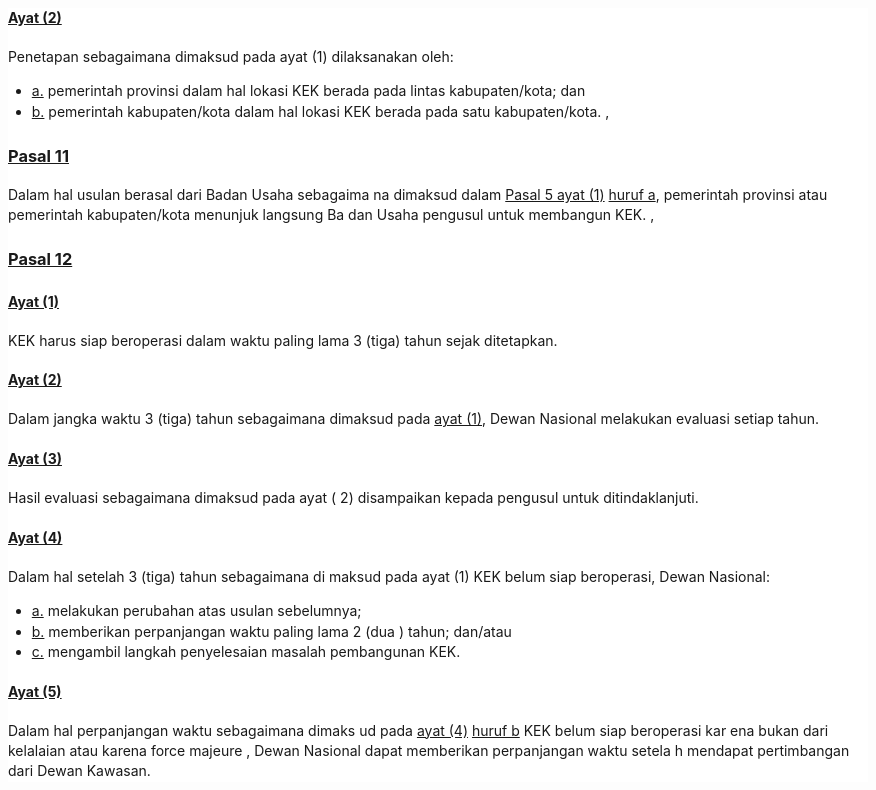 #### [Ayat (2)](http://example.org/legal/peraturan/uu/2009/39/pasal/0010/versi/20091014/ayat/0002)
Penetapan sebagaimana dimaksud pada ayat (1) dilaksanakan oleh:
* [a.](http://example.org/legal/peraturan/uu/2009/39/pasal/0010/versi/20091014/ayat/0002/huruf/a) pemerintah provinsi dalam hal lokasi KEK berada pada lintas kabupaten/kota; dan
* [b.](http://example.org/legal/peraturan/uu/2009/39/pasal/0010/versi/20091014/ayat/0002/huruf/b) pemerintah kabupaten/kota dalam hal lokasi KEK berada pada satu kabupaten/kota.
,
### [Pasal 11](http://example.org/legal/peraturan/uu/2009/39/pasal/0011)
Dalam hal usulan berasal dari Badan Usaha sebagaima na dimaksud dalam [Pasal 5 ayat (1)](http://example.org/legal/peraturan/uu/2009/39/pasal/0011/versi/20091014/ayat/0001) [huruf a](http://example.org/legal/peraturan/uu/2009/39/pasal/0011/versi/20091014/huruf/a), pemerintah provinsi atau pemerintah kabupaten/kota menunjuk langsung Ba dan Usaha pengusul untuk membangun KEK.
,
### [Pasal 12](http://example.org/legal/peraturan/uu/2009/39/pasal/0012)

#### [Ayat (1)](http://example.org/legal/peraturan/uu/2009/39/pasal/0012/versi/20091014/ayat/0001)
KEK harus siap beroperasi dalam waktu paling lama 3 (tiga) tahun sejak ditetapkan.

#### [Ayat (2)](http://example.org/legal/peraturan/uu/2009/39/pasal/0012/versi/20091014/ayat/0002)
Dalam jangka waktu 3 (tiga) tahun sebagaimana dimaksud pada [ayat (1)](http://example.org/legal/peraturan/uu/2009/39/pasal/0012/versi/20091014/ayat/0001), Dewan Nasional melakukan evaluasi setiap tahun.

#### [Ayat (3)](http://example.org/legal/peraturan/uu/2009/39/pasal/0012/versi/20091014/ayat/0003)
Hasil evaluasi sebagaimana dimaksud pada ayat ( 2) disampaikan kepada pengusul untuk ditindaklanjuti.

#### [Ayat (4)](http://example.org/legal/peraturan/uu/2009/39/pasal/0012/versi/20091014/ayat/0004)
Dalam hal setelah 3 (tiga) tahun sebagaimana di maksud pada ayat (1) KEK belum siap beroperasi, Dewan Nasional:
* [a.](http://example.org/legal/peraturan/uu/2009/39/pasal/0012/versi/20091014/ayat/0004/huruf/a) melakukan perubahan atas usulan sebelumnya;
* [b.](http://example.org/legal/peraturan/uu/2009/39/pasal/0012/versi/20091014/ayat/0004/huruf/b) memberikan perpanjangan waktu paling lama 2 (dua ) tahun; dan/atau
* [c.](http://example.org/legal/peraturan/uu/2009/39/pasal/0012/versi/20091014/ayat/0004/huruf/c) mengambil langkah penyelesaian masalah pembangunan KEK.

#### [Ayat (5)](http://example.org/legal/peraturan/uu/2009/39/pasal/0012/versi/20091014/ayat/0005)
Dalam hal perpanjangan waktu sebagaimana dimaks ud pada [ayat (4)](http://example.org/legal/peraturan/uu/2009/39/pasal/0012/versi/20091014/ayat/0004) [huruf b](http://example.org/legal/peraturan/uu/2009/39/pasal/0012/versi/20091014/huruf/b) KEK belum siap beroperasi kar ena bukan dari kelalaian atau karena force majeure , Dewan Nasional dapat memberikan perpanjangan waktu setela h mendapat pertimbangan dari Dewan Kawasan.
